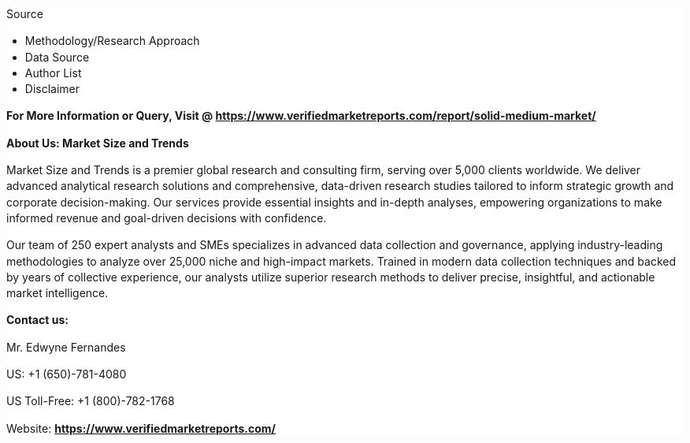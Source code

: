 Source</strong></p><ul><li>Methodology/Research Approach</li><li>Data Source</li><li>Author List</li><li>Disclaimer</li></ul></p><p><strong>For More Information or Query, Visit @ <a href="https://www.verifiedmarketreports.com/report/solid-medium-market/">https://www.verifiedmarketreports.com/report/solid-medium-market/</a></strong></p><p><strong>About Us: Market Size and Trends</strong></p><p>Market Size and Trends is a premier global research and consulting firm, serving over 5,000 clients worldwide. We deliver advanced analytical research solutions and comprehensive, data-driven research studies tailored to inform strategic growth and corporate decision-making. Our services provide essential insights and in-depth analyses, empowering organizations to make informed revenue and goal-driven decisions with confidence.</p><p>Our team of 250 expert analysts and SMEs specializes in advanced data collection and governance, applying industry-leading methodologies to analyze over 25,000 niche and high-impact markets. Trained in modern data collection techniques and backed by years of collective experience, our analysts utilize superior research methods to deliver precise, insightful, and actionable market intelligence.</p><p><strong>Contact us:</strong></p><p>Mr. Edwyne Fernandes</p><p>US: +1 (650)-781-4080</p><p>US Toll-Free: +1 (800)-782-1768</p><p>Website: <strong><a href="https://www.verifiedmarketreports.com/">https://www.verifiedmarketreports.com/</a></strong></p>
